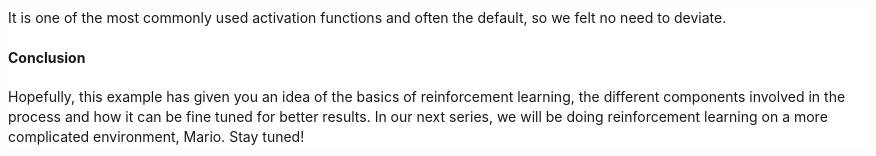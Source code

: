 It is one of the most commonly used activation functions and often the default, so we felt no need to deviate.

<h4>Conclusion</h4>

Hopefully, this example has given you an idea of the basics of reinforcement learning, the different components
involved in the process and how it can be fine tuned for better results. In our next series, we will be doing
reinforcement learning on a more complicated environment, Mario. Stay tuned!


